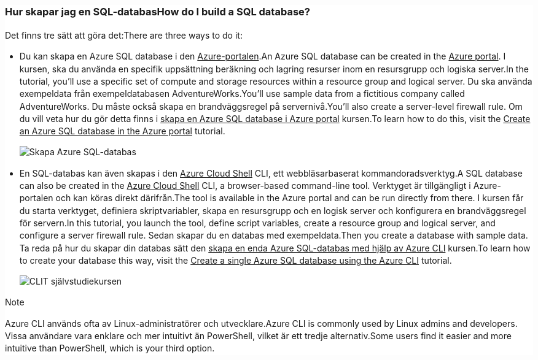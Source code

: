 ### <a name="how-do-i-build-a-sql-database"></a><span data-ttu-id="bcba4-152">Hur skapar jag en SQL-databas</span><span class="sxs-lookup"><span data-stu-id="bcba4-152">How do I build a SQL database?</span></span>

<span data-ttu-id="bcba4-153">Det finns tre sätt att göra det:</span><span class="sxs-lookup"><span data-stu-id="bcba4-153">There are three ways to do it:</span></span>

- <span data-ttu-id="bcba4-154">Du kan skapa en Azure SQL database i den [Azure-portalen](https://portal.azure.com/).</span><span class="sxs-lookup"><span data-stu-id="bcba4-154">An Azure SQL database can be created in the [Azure portal](https://portal.azure.com/).</span></span> <span data-ttu-id="bcba4-155">I kursen, ska du använda en specifik uppsättning beräkning och lagring resurser inom en resursgrupp och logiska server.</span><span class="sxs-lookup"><span data-stu-id="bcba4-155">In the tutorial, you’ll use a specific set of compute and storage resources within a resource group and logical server.</span></span> <span data-ttu-id="bcba4-156">Du ska använda exempeldata från exempeldatabasen AdventureWorks.</span><span class="sxs-lookup"><span data-stu-id="bcba4-156">You’ll use sample data from a fictitious company called AdventureWorks.</span></span> <span data-ttu-id="bcba4-157">Du måste också skapa en brandväggsregel på servernivå.</span><span class="sxs-lookup"><span data-stu-id="bcba4-157">You’ll also create a server-level firewall rule.</span></span> <span data-ttu-id="bcba4-158">Om du vill veta hur du gör detta finns i [skapa en Azure SQL database i Azure portal](../sql-database/sql-database-get-started-portal.md) kursen.</span><span class="sxs-lookup"><span data-stu-id="bcba4-158">To learn how to do this, visit the [Create an Azure SQL database in the Azure portal](../sql-database/sql-database-get-started-portal.md) tutorial.</span></span>

  ![Skapa Azure SQL-databas](media/how-to-discover-classify-personal-data-azure/create-database.png)
- <span data-ttu-id="bcba4-160">En SQL-databas kan även skapas i den [Azure Cloud Shell](https://azure.microsoft.com/features/cloud-shell/) CLI, ett webbläsarbaserat kommandoradsverktyg.</span><span class="sxs-lookup"><span data-stu-id="bcba4-160">A SQL database can also be created in the [Azure Cloud Shell](https://azure.microsoft.com/features/cloud-shell/) CLI, a browser-based command-line tool.</span></span> <span data-ttu-id="bcba4-161">Verktyget är tillgängligt i Azure-portalen och kan köras direkt därifrån.</span><span class="sxs-lookup"><span data-stu-id="bcba4-161">The tool is available in the Azure portal and can be run directly from there.</span></span> <span data-ttu-id="bcba4-162">I kursen får du starta verktyget, definiera skriptvariabler, skapa en resursgrupp och en logisk server och konfigurera en brandväggsregel för servern.</span><span class="sxs-lookup"><span data-stu-id="bcba4-162">In this tutorial, you launch the tool, define script variables, create a resource group and logical server, and configure a server firewall rule.</span></span> <span data-ttu-id="bcba4-163">Sedan skapar du en databas med exempeldata.</span><span class="sxs-lookup"><span data-stu-id="bcba4-163">Then you create a database with sample data.</span></span> <span data-ttu-id="bcba4-164">Ta reda på hur du skapar din databas sätt den [skapa en enda Azure SQL-databas med hjälp av Azure CLI](../sql-database/sql-database-get-started-cli.md) kursen.</span><span class="sxs-lookup"><span data-stu-id="bcba4-164">To learn how to create your database this way, visit the [Create a single Azure SQL database using the Azure CLI](../sql-database/sql-database-get-started-cli.md) tutorial.</span></span>

  ![CLIT självstudiekursen](media/how-to-discover-classify-personal-data-azure/cli-tutorial.png)

>[!NOTE]
<span data-ttu-id="bcba4-166">Azure CLI används ofta av Linux-administratörer och utvecklare.</span><span class="sxs-lookup"><span data-stu-id="bcba4-166">Azure CLI is commonly used by Linux admins and developers.</span></span> <span data-ttu-id="bcba4-167">Vissa användare vara enklare och mer intuitivt än PowerShell, vilket är ett tredje alternativ.</span><span class="sxs-lookup"><span data-stu-id="bcba4-167">Some users find it easier and more intuitive than PowerShell, which is your third option.</span></span>
